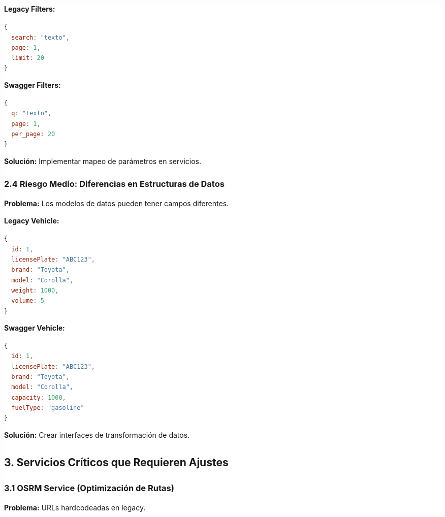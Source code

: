 **Legacy Filters:**
```javascript
{
  search: "texto",
  page: 1,
  limit: 20
}
```

**Swagger Filters:**
```javascript
{
  q: "texto",
  page: 1,
  per_page: 20
}
```

**Solución:** Implementar mapeo de parámetros en servicios.

### 2.4 Riesgo Medio: Diferencias en Estructuras de Datos

**Problema:** Los modelos de datos pueden tener campos diferentes.

**Legacy Vehicle:**
```javascript
{
  id: 1,
  licensePlate: "ABC123",
  brand: "Toyota",
  model: "Corolla",
  weight: 1000,
  volume: 5
}
```

**Swagger Vehicle:**
```javascript
{
  id: 1,
  licensePlate: "ABC123",
  brand: "Toyota",
  model: "Corolla",
  capacity: 1000,
  fuelType: "gasoline"
}
```

**Solución:** Crear interfaces de transformación de datos.

## 3. Servicios Críticos que Requieren Ajustes

### 3.1 OSRM Service (Optimización de Rutas)

**Problema:** URLs hardcodeadas en legacy.
